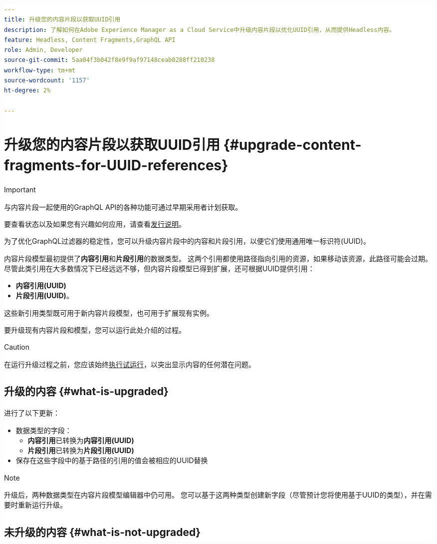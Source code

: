 ```yaml
---
title: 升级您的内容片段以获取UUID引用
description: 了解如何在Adobe Experience Manager as a Cloud Service中升级内容片段以优化UUID引用，从而提供Headless内容。
feature: Headless, Content Fragments,GraphQL API
role: Admin, Developer
source-git-commit: 5aa04f3b042f8e9f9af97148ceab0288ff210238
workflow-type: tm+mt
source-wordcount: '1157'
ht-degree: 2%

---
```


# 升级您的内容片段以获取UUID引用 {#upgrade-content-fragments-for-UUID-references}

>[!IMPORTANT]
>
>与内容片段一起使用的GraphQL API的各种功能可通过早期采用者计划获取。
>
>要查看状态以及如果您有兴趣如何应用，请查看[发行说明](/help/release-notes/release-notes-cloud/release-notes-current.md)。

为了优化GraphQL过滤器的稳定性，您可以升级内容片段中的内容和片段引用，以便它们使用通用唯一标识符(UUID)。

内容片段模型最初提供了&#x200B;**内容引用**&#x200B;和&#x200B;**片段引用**&#x200B;的数据类型。 这两个引用都使用路径指向引用的资源，如果移动该资源，此路径可能会过期。 尽管此类引用在大多数情况下已经远远不够，但内容片段模型已得到扩展，还可根据UUID提供引用：

* **内容引用(UUID)**
* **片段引用(UUID)**。

这些新引用类型既可用于新内容片段模型，也可用于扩展现有实例。

要升级现有内容片段和模型，您可以运行此处介绍的过程。

>[!CAUTION]
>
>在运行升级过程之前，您应该始终[执行试运行](#execute-a-dry-run)，以突出显示内容的任何潜在问题。

## 升级的内容 {#what-is-upgraded}

进行了以下更新：

* 数据类型的字段：
   * **内容引用**&#x200B;已转换为&#x200B;**内容引用(UUID)**
   * **片段引用**&#x200B;已转换为&#x200B;**片段引用(UUID)**
* 保存在这些字段中的基于路径的引用的值会被相应的UUID替换

>[!NOTE]
>
>升级后，两种数据类型在内容片段模型编辑器中仍可用。 您可以基于这两种类型创建新字段（尽管预计您将使用基于UUID的类型），并在需要时重新运行升级。

## 未升级的内容 {#what-is-not-upgraded}
